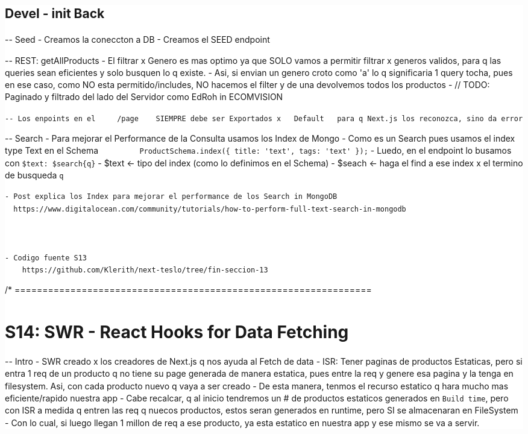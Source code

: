 



## Devel - init Back
  -- Seed
    - Creamos la coneccton a DB
    - Creamos el SEED endpoint

  
  -- REST: getAllProducts
    - El filtrar x Genero es mas optimo ya que SOLO vamos a permitir filtrar x generos validos, para q las queries sean eficientes y solo busquen lo q existe.
      - Asi, si envian un genero croto como  'a'  lo q significaria 1 query tocha, pues en ese caso, como NO esta permitido/includes, NO hacemos el filter y de una devolvemos todos los productos
      - // TODO: Paginado y filtrado del lado del Servidor como EdRoh in ECOMVISION

 
    -- Los enpoints en el     /page    SIEMPRE debe ser Exportados x   Default   para q Next.js los reconozca, sino da error





  -- Search
    - Para mejorar el Performance de la Consulta usamos los Index de Mongo
      - Como es un   Search   pues usamos el    index type Text    en el    Schema
`         ProductSchema.index({ title: 'text', tags: 'text' });`
      - Luedo, en el endpoint lo busamos con   `$text: $search{q}`
        - $text   <-   tipo del index (como lo definimos en el Schema)
        - $seach  <-   haga el find a ese index x el termino de busqueda  `q` 


    - Post explica los Index para mejorar el performance de los Search in MongoDB
      https://www.digitalocean.com/community/tutorials/how-to-perform-full-text-search-in-mongodb



    - Codigo fuente S13
        https://github.com/Klerith/next-teslo/tree/fin-seccion-13














/* ================================================================
# S14: SWR - React Hooks for Data Fetching
  -- Intro
    - SWR creado x los creadores de Next.js q nos ayuda al Fetch de data
    - ISR: Tener paginas de productos Estaticas, pero si entra 1 req de un producto q no tiene su page generada de manera estatica, pues entre la req y genere esa pagina y la tenga en filesystem. Asi, con cada producto nuevo q vaya a ser creado
      - De esta manera, tenmos el recurso estatico q hara mucho mas eficiente/rapido nuestra app
        - Cabe recalcar, q al inicio tendremos un # de productos estaticos generados en `Build time`, pero con ISR a medida q entren las req q nuecos productos, estos seran generados en runtime, pero SI se almacenaran en FileSystem
          - Con lo cual, si luego llegan 1 millon de req a ese producto, ya esta estatico en nuestra app y ese mismo se va a servir.
    